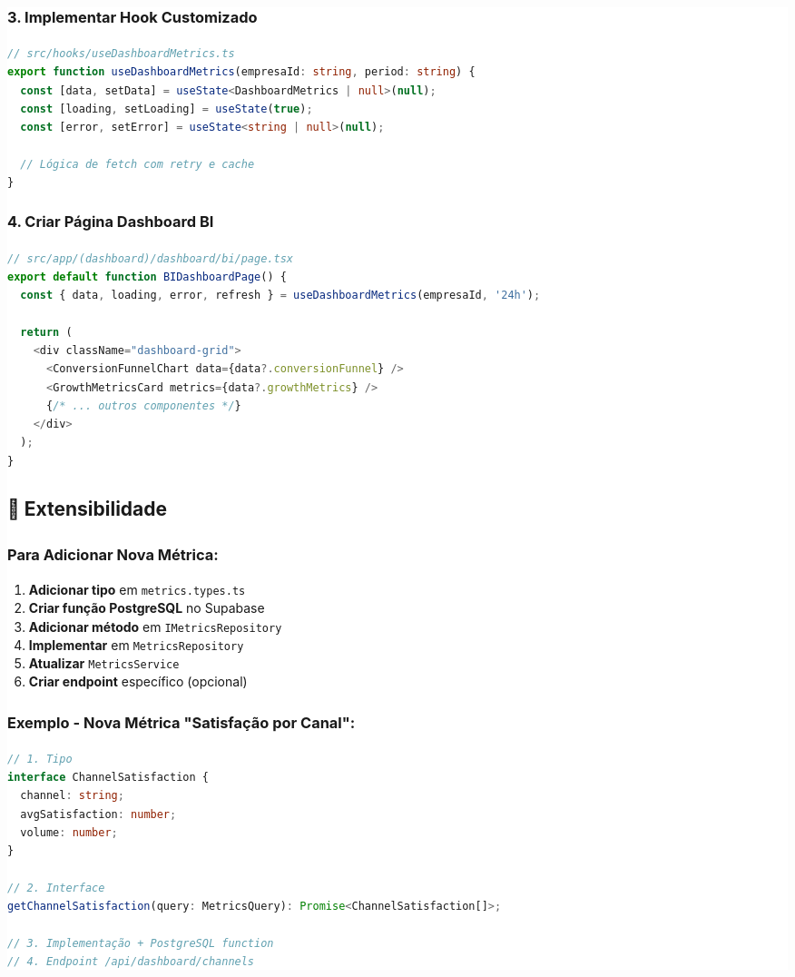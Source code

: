 ### 3. Implementar Hook Customizado
```typescript
// src/hooks/useDashboardMetrics.ts
export function useDashboardMetrics(empresaId: string, period: string) {
  const [data, setData] = useState<DashboardMetrics | null>(null);
  const [loading, setLoading] = useState(true);
  const [error, setError] = useState<string | null>(null);
  
  // Lógica de fetch com retry e cache
}
```

### 4. Criar Página Dashboard BI
```typescript
// src/app/(dashboard)/dashboard/bi/page.tsx
export default function BIDashboardPage() {
  const { data, loading, error, refresh } = useDashboardMetrics(empresaId, '24h');
  
  return (
    <div className="dashboard-grid">
      <ConversionFunnelChart data={data?.conversionFunnel} />
      <GrowthMetricsCard metrics={data?.growthMetrics} />
      {/* ... outros componentes */}
    </div>
  );
}
```

## 🎯 Extensibilidade

### Para Adicionar Nova Métrica:

1. **Adicionar tipo** em `metrics.types.ts`
2. **Criar função PostgreSQL** no Supabase
3. **Adicionar método** em `IMetricsRepository`
4. **Implementar** em `MetricsRepository`
5. **Atualizar** `MetricsService`
6. **Criar endpoint** específico (opcional)

### Exemplo - Nova Métrica "Satisfação por Canal":
```typescript
// 1. Tipo
interface ChannelSatisfaction {
  channel: string;
  avgSatisfaction: number;
  volume: number;
}

// 2. Interface
getChannelSatisfaction(query: MetricsQuery): Promise<ChannelSatisfaction[]>;

// 3. Implementação + PostgreSQL function
// 4. Endpoint /api/dashboard/channels
```
